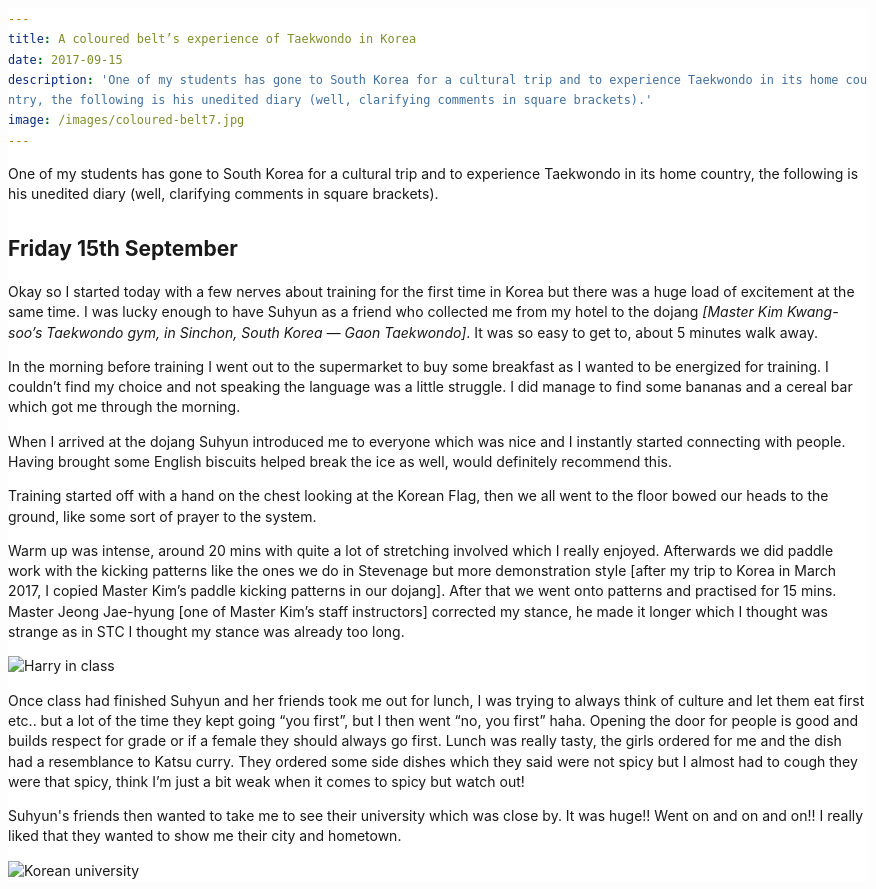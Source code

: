 ```yaml
---
title: A coloured belt’s experience of Taekwondo in Korea
date: 2017-09-15
description: 'One of my students has gone to South Korea for a cultural trip and to experience Taekwondo in its home country, the following is his unedited diary (well, clarifying comments in square brackets).'
image: /images/coloured-belt7.jpg
---
```


One of my students has gone to South Korea for a cultural trip and to experience Taekwondo in its home country, the following is his unedited diary (well, clarifying comments in square brackets).

## Friday 15th September

Okay so I started today with a few nerves about training for the first time in Korea but there was a huge load of excitement at the same time. I was lucky enough to have Suhyun as a friend who collected me from my hotel to the dojang *[Master Kim Kwang-soo’s Taekwondo gym, in Sinchon, South Korea — Gaon Taekwondo]*. It was so easy to get to, about 5 minutes walk away.

In the morning before training I went out to the supermarket to buy some breakfast as I wanted to be energized for training. I couldn’t find my choice and not speaking the language was a little struggle. I did manage to find some bananas and a cereal bar which got me through the morning.

When I arrived at the dojang Suhyun introduced me to everyone which was nice and I instantly started connecting with people. Having brought some English biscuits helped break the ice as well, would definitely recommend this.

Training started off with a hand on the chest looking at the Korean Flag, then we all went to the floor bowed our heads to the ground, like some sort of prayer to the system.

Warm up was intense, around 20 mins with quite a lot of stretching involved which I really enjoyed. Afterwards we did paddle work with the kicking patterns like the ones we do in Stevenage but more demonstration style [after my trip to Korea in March 2017, I copied Master Kim’s paddle kicking patterns in our dojang]. After that we went onto patterns and practised for 15 mins. Master Jeong Jae-hyung [one of Master Kim’s staff instructors] corrected my stance, he made it longer which I thought was strange as in STC I thought my stance was already too long.

![Harry in class](/images/coloured-belt1.jpg)

Once class had finished Suhyun and her friends took me out for lunch, I was trying to always think of culture and let them eat first etc.. but a lot of the time they kept going “you first”, but I then went “no, you first” haha. Opening the door for people is good and builds respect for grade or if a female they should always go first. Lunch was really tasty, the girls ordered for me and the dish had a resemblance to Katsu curry. They ordered some side dishes which they said were not spicy but I almost had to cough they were that spicy, think I’m just a bit weak when it comes to spicy but watch out!

Suhyun's friends then wanted to take me to see their university which was close by. It was huge!! Went on and on and on!! I really liked that they wanted to show me their city and hometown.

![Korean university](/images/coloured-belt2.jpg)
